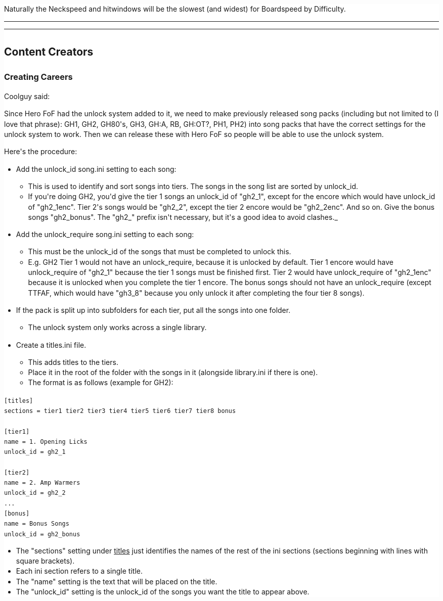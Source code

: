 Naturally the Neckspeed and hitwindows will be the slowest (and widest) for Boardspeed by Difficulty.


---


---


## Content Creators ##
### Creating Careers ###
Coolguy said:

Since Hero FoF had the unlock system added to it, we need to make previously released song packs (including but not limited to (I love that phrase): GH1, GH2, GH80's, GH3, GH:A, RB, GH:OT?, PH1, PH2) into song packs that have the correct settings for the unlock system to work. Then we can release these with Hero FoF so people will be able to use the unlock system.

Here's the procedure:
  * Add the unlock\_id song.ini setting to each song:
    * This is used to identify and sort songs into tiers. The songs in the song list are sorted by unlock\_id.
    * If you're doing GH2, you'd give the tier 1 songs an unlock\_id of "gh2\_1", except for the encore which would have unlock\_id of "gh2\_1enc". Tier 2's songs would be "gh2\_2", except the tier 2 encore would be "gh2\_2enc". And so on. Give the bonus songs "gh2\_bonus". The "gh2_" prefix isn't necessary, but it's a good idea to avoid clashes._

  * Add the unlock\_require song.ini setting to each song:
    * This must be the unlock\_id of the songs that must be completed to unlock this.
    * E.g. GH2 Tier 1 would not have an unlock\_require, because it is unlocked by default. Tier 1 encore would have unlock\_require of "gh2\_1" because the tier 1 songs must be finished first. Tier 2 would have unlock\_require of "gh2\_1enc" because it is unlocked when you complete the tier 1 encore. The bonus songs should not have an unlock\_require (except TTFAF, which would have "gh3\_8" because you only unlock it after completing the four tier 8 songs).

  * If the pack is split up into subfolders for each tier, put all the songs into one folder.
    * The unlock system only works across a single library.

  * Create a titles.ini file.
    * This adds titles to the tiers.
    * Place it in the root of the folder with the songs in it (alongside library.ini if there is one).
    * The format is as follows (example for GH2):
```
[titles]
sections = tier1 tier2 tier3 tier4 tier5 tier6 tier7 tier8 bonus

[tier1]
name = 1. Opening Licks
unlock_id = gh2_1

[tier2]
name = 2. Amp Warmers
unlock_id = gh2_2
...
[bonus]
name = Bonus Songs
unlock_id = gh2_bonus
```
  * The "sections" setting under [titles](titles.md) just identifies the names of the rest of the ini sections (sections beginning with lines with square brackets).
  * Each ini section refers to a single title.
  * The "name" setting is the text that will be placed on the title.
  * The "unlock\_id" setting is the unlock\_id of the songs you want the title to appear above.
